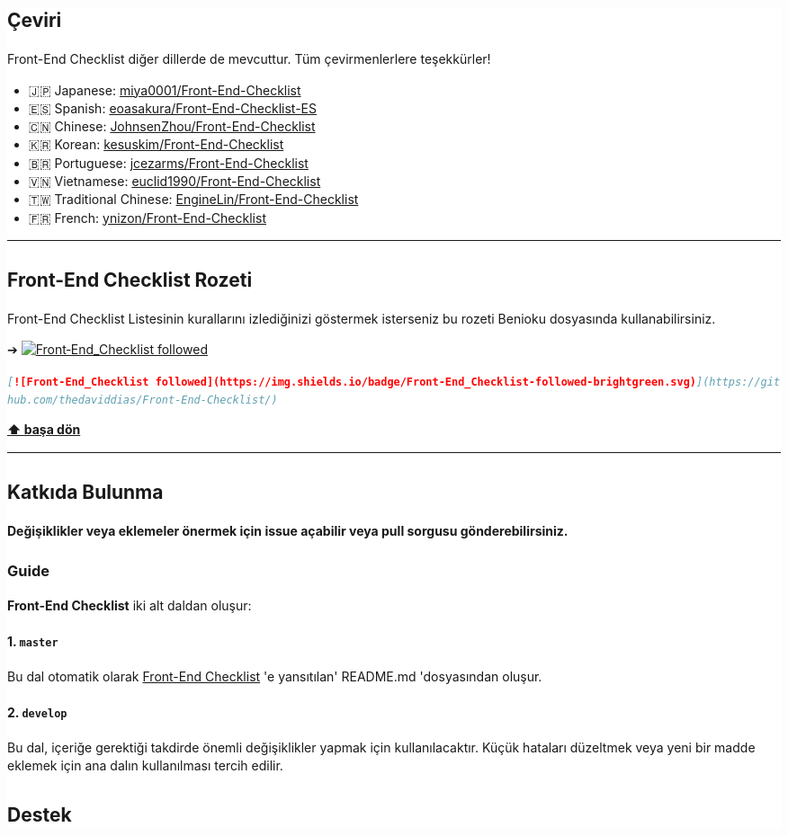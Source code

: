 
## Çeviri

Front-End Checklist diğer dillerde de mevcuttur. Tüm çevirmenlerlere teşekkürler!

* 🇯🇵 Japanese: [miya0001/Front-End-Checklist](https://github.com/miya0001/Front-End-Checklist)
* 🇪🇸 Spanish: [eoasakura/Front-End-Checklist-ES](https://github.com/eoasakura/Front-End-Checklist-ES)
* 🇨🇳 Chinese: [JohnsenZhou/Front-End-Checklist](https://github.com/JohnsenZhou/Front-End-Checklist)
* 🇰🇷 Korean: [kesuskim/Front-End-Checklist](https://github.com/kesuskim/Front-End-Checklist)
* 🇧🇷 Portuguese: [jcezarms/Front-End-Checklist](https://github.com/jcezarms/Front-End-Checklist)
* 🇻🇳 Vietnamese: [euclid1990/Front-End-Checklist](https://github.com/euclid1990/Front-End-Checklist)
* 🇹🇼 Traditional Chinese: [EngineLin/Front-End-Checklist](https://github.com/EngineLin/Front-End-Checklist)
* 🇫🇷 French: [ynizon/Front-End-Checklist](https://github.com/ynizon/Front-End-Checklist)

---

## Front-End Checklist Rozeti

Front-End Checklist Listesinin kurallarını izlediğinizi göstermek isterseniz bu rozeti Benioku dosyasında kullanabilirsiniz.

➔ [![Front‑End_Checklist followed](https://img.shields.io/badge/Front‑End_Checklist-followed-brightgreen.svg)](https://github.com/thedaviddias/Front-End-Checklist/)

```md
[![Front‑End_Checklist followed](https://img.shields.io/badge/Front‑End_Checklist-followed-brightgreen.svg)](https://github.com/thedaviddias/Front-End-Checklist/)
```

**[⬆ başa dön](#İçindekiler)**

---

## Katkıda Bulunma

**Değişiklikler veya eklemeler önermek için issue açabilir veya pull sorgusu gönderebilirsiniz.**

### Guide

**Front-End Checklist** iki alt daldan oluşur:

#### 1. `master`

Bu dal otomatik olarak [Front-End Checklist](http://frontendchecklist.com/) 'e yansıtılan' README.md 'dosyasından oluşur. 

#### 2. `develop`

Bu dal, içeriğe gerektiği takdirde önemli değişiklikler yapmak için kullanılacaktır. Küçük hataları düzeltmek veya yeni bir madde eklemek için ana dalın kullanılması tercih edilir.

## Destek

